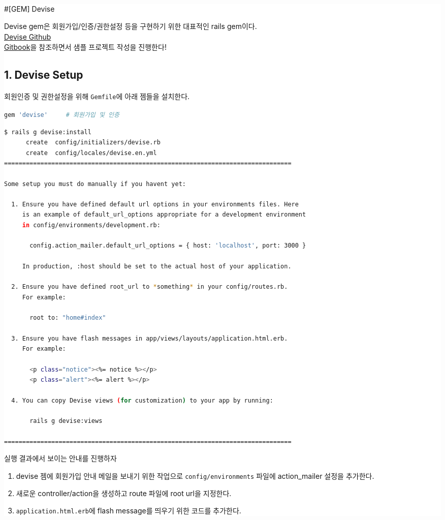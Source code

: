 #[GEM] Devise

Devise gem은 회원가입/인증/권한설정 등을 구현하기 위한 대표적인 rails gem이다.<br>
[Devise Github](https://github.com/plataformatec/devise)<br>
[Gitbook](https://www.gitbook.com/book/luciuschoi/exploring_devise/details)을 참조하면서 샘플 프로젝트 작성을 진행한다!

## 1. Devise Setup
회원인증 및 권한설정을 위해 `Gemfile`에 아래 젬들을 설치한다.
```ruby
gem 'devise'     # 회원가입 및 인증
```
```bash
$ rails g devise:install
      create  config/initializers/devise.rb
      create  config/locales/devise.en.yml
===============================================================================

Some setup you must do manually if you havent yet:

  1. Ensure you have defined default url options in your environments files. Here
     is an example of default_url_options appropriate for a development environment
     in config/environments/development.rb:

       config.action_mailer.default_url_options = { host: 'localhost', port: 3000 }

     In production, :host should be set to the actual host of your application.

  2. Ensure you have defined root_url to *something* in your config/routes.rb.
     For example:

       root to: "home#index"

  3. Ensure you have flash messages in app/views/layouts/application.html.erb.
     For example:

       <p class="notice"><%= notice %></p>
       <p class="alert"><%= alert %></p>

  4. You can copy Devise views (for customization) to your app by running:

       rails g devise:views

===============================================================================
```
실행 결과에서 보이는 안내를 진행하자

1. devise 젬에 회원가입 안내 메일을 보내기 위한 작업으로 `config/environments` 파일에 action_mailer 설정을 추가한다.

2. 새로운 controller/action을 생성하고 route 파일에 root url을 지정한다.

3. `application.html.erb`에 flash message를 띄우기 위한 코드를 추가한다.
